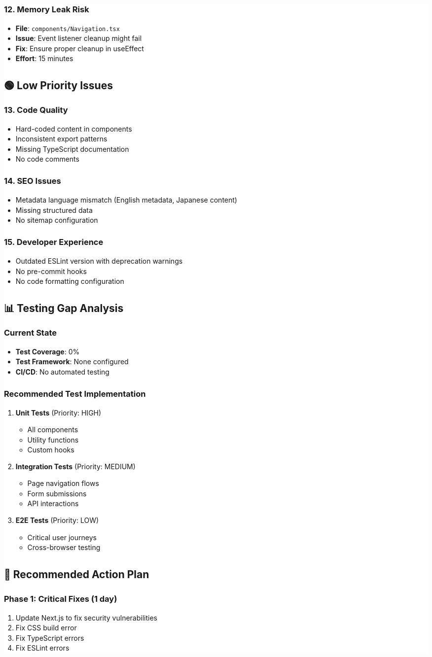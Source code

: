 ### 12. **Memory Leak Risk**
- **File**: `components/Navigation.tsx`
- **Issue**: Event listener cleanup might fail
- **Fix**: Ensure proper cleanup in useEffect
- **Effort**: 15 minutes

## 🟢 Low Priority Issues

### 13. **Code Quality**
- Hard-coded content in components
- Inconsistent export patterns
- Missing TypeScript documentation
- No code comments

### 14. **SEO Issues**
- Metadata language mismatch (English metadata, Japanese content)
- Missing structured data
- No sitemap configuration

### 15. **Developer Experience**
- Outdated ESLint version with deprecation warnings
- No pre-commit hooks
- No code formatting configuration

## 📊 Testing Gap Analysis

### Current State
- **Test Coverage**: 0%
- **Test Framework**: None configured
- **CI/CD**: No automated testing

### Recommended Test Implementation
1. **Unit Tests** (Priority: HIGH)
   - All components
   - Utility functions
   - Custom hooks

2. **Integration Tests** (Priority: MEDIUM)
   - Page navigation flows
   - Form submissions
   - API interactions

3. **E2E Tests** (Priority: LOW)
   - Critical user journeys
   - Cross-browser testing

## 🚀 Recommended Action Plan

### Phase 1: Critical Fixes (1 day)
1. Update Next.js to fix security vulnerabilities
2. Fix CSS build error
3. Fix TypeScript errors
4. Fix ESLint errors
